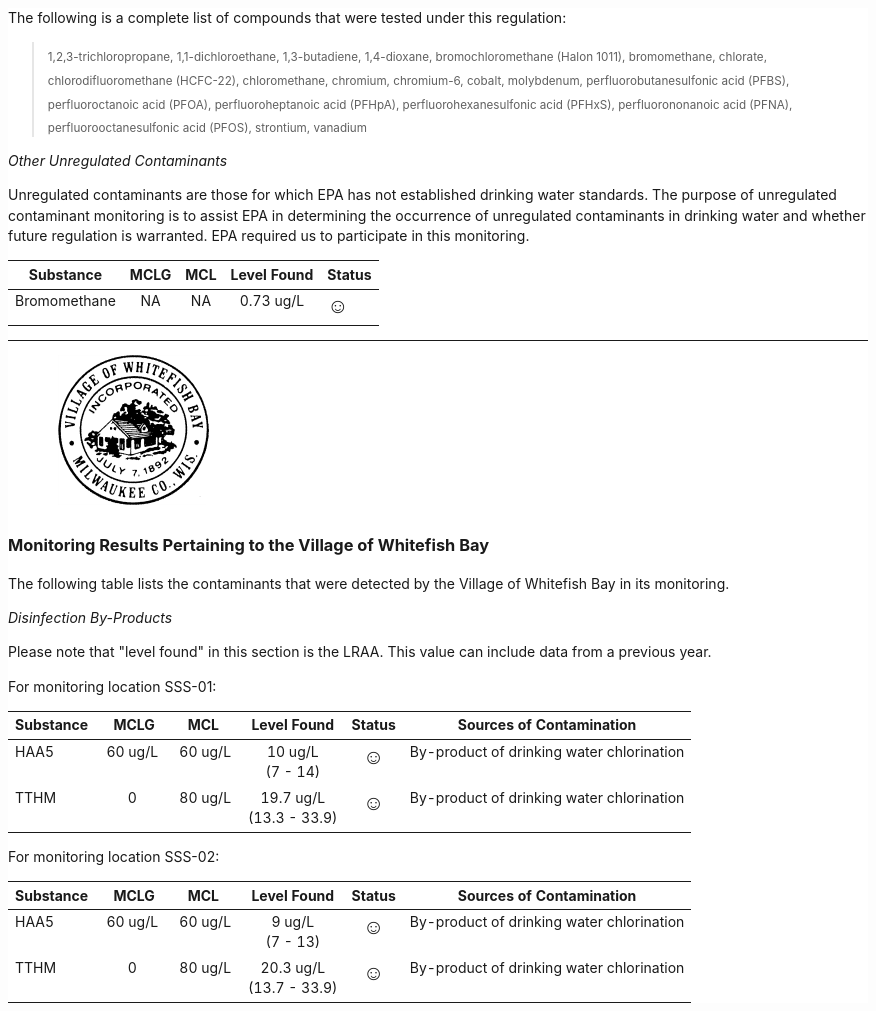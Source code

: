 The following is a complete list of compounds that were tested under this regulation:

> <sub>1,2,3-trichloropropane, 1,1-dichloroethane, 1,3-butadiene, 1,4-dioxane, bromochloromethane (Halon 1011), bromomethane, chlorate, chlorodifluoromethane (HCFC-22), chloromethane, chromium, chromium-6, cobalt, molybdenum, perfluorobutanesulfonic acid (PFBS), perfluoroctanoic acid (PFOA), perfluoroheptanoic acid (PFHpA), perfluorohexanesulfonic acid (PFHxS), perfluorononanoic acid (PFNA), perfluorooctanesulfonic acid (PFOS), strontium, vanadium</sub>

*Other Unregulated Contaminants*

Unregulated contaminants are those for which EPA has not established drinking water standards. The purpose of unregulated contaminant monitoring is to assist EPA in determining the occurrence of unregulated contaminants in drinking water and whether future regulation is warranted. EPA required us to participate in this monitoring.

Substance | MCLG | MCL | Level Found | Status
----------|:----:|:---:|:-----------:|:------
Bromomethane | NA | NA | 0.73 ug/L | <span style="font-size:150%">&#9786;</span>

* * *

![Whitefish Bay Logo](img/wfb-logo-150-250.png)

### Monitoring Results Pertaining to the Village of Whitefish Bay

The following table lists the contaminants that were detected by the Village of Whitefish Bay in its monitoring.

*Disinfection By-Products*

Please note that "level found" in this section is the LRAA. This value can include data from a previous year.

For monitoring location SSS-01:

Substance | &nbsp;&nbsp;&nbsp;MCLG&nbsp;&nbsp;| &nbsp;&nbsp;&nbsp;MCL &nbsp;&nbsp;&nbsp; | Level Found | Status | Sources of Contamination
----------|:----:|:---:|:-----------:|:------:|-------------------------
HAA5  | 60 ug/L | 60 ug/L | 10 ug/L </br> (7 - 14) | <span style="font-size:150%">&#9786;</span> | By-product of drinking water chlorination
TTHM  | 0 | 80 ug/L | 19.7 ug/L </br> (13.3 - 33.9) |<span style="font-size:150%">&#9786;</span> | By-product of drinking water chlorination

For monitoring location SSS-02:

Substance | &nbsp;&nbsp;&nbsp;MCLG&nbsp;&nbsp;| &nbsp;&nbsp;&nbsp;MCL &nbsp;&nbsp;&nbsp; | Level Found | Status | Sources of Contamination
----------|:----:|:---:|:-----------:|:------:|-------------------------
HAA5  | 60 ug/L | 60 ug/L | 9 ug/L </br> (7 - 13) | <span style="font-size:150%">&#9786;</span> | By-product of drinking water chlorination
TTHM  | 0 | 80 ug/L | 20.3 ug/L </br> (13.7 - 33.9) |<span style="font-size:150%">&#9786;</span> | By-product of drinking water chlorination

